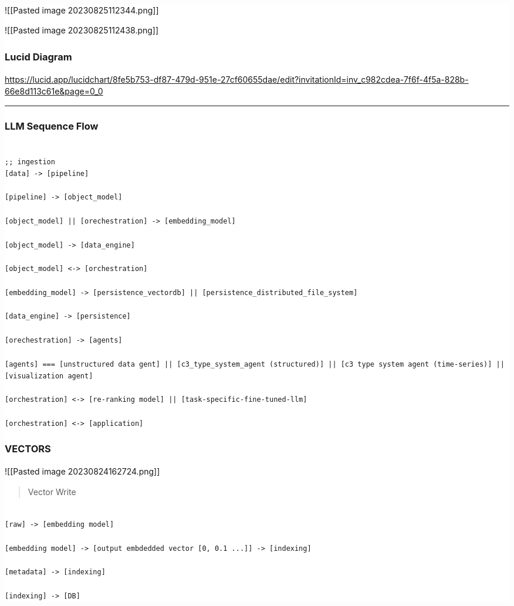 ![[Pasted image 20230825112344.png]]

![[Pasted image 20230825112438.png]]

### Lucid Diagram

https://lucid.app/lucidchart/8fe5b753-df87-479d-951e-27cf60655dae/edit?invitationId=inv_c982cdea-7f6f-4f5a-828b-66e8d113c61e&page=0_0

---

### LLM Sequence Flow

```text

;; ingestion
[data] -> [pipeline] 

[pipeline] -> [object_model]

[object_model] || [orechestration] -> [embedding_model]

[object_model] -> [data_engine]

[object_model] <-> [orchestration]

[embedding_model] -> [persistence_vectordb] || [persistence_distributed_file_system]

[data_engine] -> [persistence]

[orechestration] -> [agents]

[agents] === [unstructured data gent] || [c3_type_system_agent (structured)] || [c3 type system agent (time-series)] || [visualization agent] 

[orchestration] <-> [re-ranking model] || [task-specific-fine-tuned-llm]

[orchestration] <-> [application] 

```

### VECTORS

![[Pasted image 20230824162724.png]]

> Vector Write 

```text 

[raw] -> [embedding model]

[embedding model] -> [output embdedded vector [0, 0.1 ...]] -> [indexing]

[metadata] -> [indexing]

[indexing] -> [DB]

```
